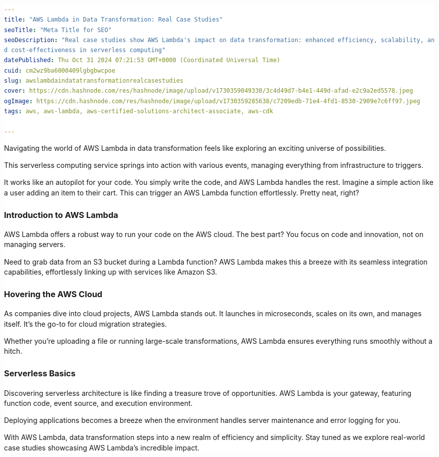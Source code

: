 ```yaml
---
title: "AWS Lambda in Data Transformation: Real Case Studies"
seoTitle: "Meta Title for SEO"
seoDescription: "Real case studies show AWS Lambda's impact on data transformation: enhanced efficiency, scalability, and cost-effectiveness in serverless computing"
datePublished: Thu Oct 31 2024 07:21:53 GMT+0000 (Coordinated Universal Time)
cuid: cm2wz9ba6000409lgbgbwcpoe
slug: awslambdaindatatransformationrealcasestudies
cover: https://cdn.hashnode.com/res/hashnode/image/upload/v1730359049330/3c4d49d7-b4e1-449d-afad-e2c9a2ed5578.jpeg
ogImage: https://cdn.hashnode.com/res/hashnode/image/upload/v1730359285638/c7209edb-71e4-4fd1-8530-2909e7c6ff97.jpeg
tags: aws, aws-lambda, aws-certified-solutions-architect-associate, aws-cdk

---
```


Navigating the world of AWS Lambda in data transformation feels like exploring an exciting universe of possibilities.  
  
This serverless computing service springs into action with various events, managing everything from infrastructure to triggers.  
  
It works like an autopilot for your code. You simply write the code, and AWS Lambda handles the rest. Imagine a simple action like a user adding an item to their cart. This can trigger an AWS Lambda function effortlessly. Pretty neat, right?

### **Introduction to AWS Lambda**

AWS Lambda offers a robust way to run your code on the AWS cloud. The best part? You focus on code and innovation, not on managing servers.  
  
Need to grab data from an S3 bucket during a Lambda function? AWS Lambda makes this a breeze with its seamless integration capabilities, effortlessly linking up with services like Amazon S3.

### **Hovering the AWS Cloud**

As companies dive into cloud projects, AWS Lambda stands out. It launches in microseconds, scales on its own, and manages itself. It’s the go-to for cloud migration strategies.  
  
Whether you’re uploading a file or running large-scale transformations, AWS Lambda ensures everything runs smoothly without a hitch.

### **Serverless Basics**

Discovering serverless architecture is like finding a treasure trove of opportunities. AWS Lambda is your gateway, featuring function code, event source, and execution environment.  
  
Deploying applications becomes a breeze when the environment handles server maintenance and error logging for you.

With AWS Lambda, data transformation steps into a new realm of efficiency and simplicity. Stay tuned as we explore real-world case studies showcasing AWS Lambda’s incredible impact.
